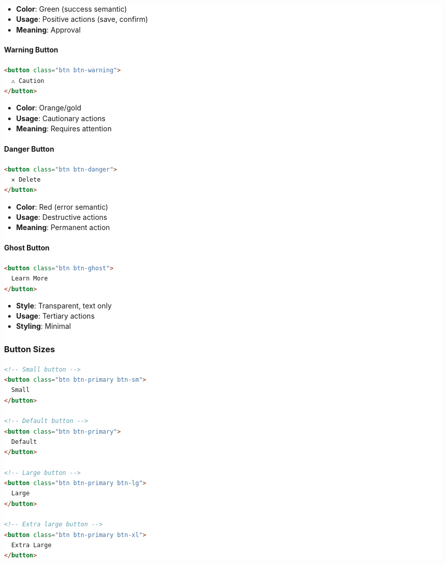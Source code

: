 - **Color**: Green (success semantic)
- **Usage**: Positive actions (save, confirm)
- **Meaning**: Approval

#### Warning Button

```html
<button class="btn btn-warning">
  ⚠ Caution
</button>
```

- **Color**: Orange/gold
- **Usage**: Cautionary actions
- **Meaning**: Requires attention

#### Danger Button

```html
<button class="btn btn-danger">
  ✕ Delete
</button>
```

- **Color**: Red (error semantic)
- **Usage**: Destructive actions
- **Meaning**: Permanent action

#### Ghost Button

```html
<button class="btn btn-ghost">
  Learn More
</button>
```

- **Style**: Transparent, text only
- **Usage**: Tertiary actions
- **Styling**: Minimal

### Button Sizes

```html
<!-- Small button -->
<button class="btn btn-primary btn-sm">
  Small
</button>

<!-- Default button -->
<button class="btn btn-primary">
  Default
</button>

<!-- Large button -->
<button class="btn btn-primary btn-lg">
  Large
</button>

<!-- Extra large button -->
<button class="btn btn-primary btn-xl">
  Extra Large
</button>
```
